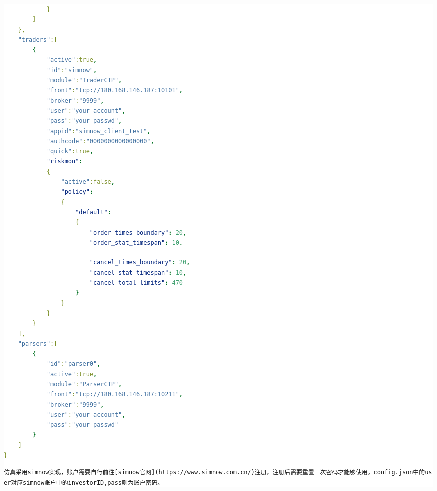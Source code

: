 ```yaml
            }
        ]
    },
    "traders":[
        {
            "active":true,
            "id":"simnow",
            "module":"TraderCTP",
            "front":"tcp://180.168.146.187:10101",
            "broker":"9999",
            "user":"your account",
            "pass":"your passwd",
            "appid":"simnow_client_test",
            "authcode":"0000000000000000",
            "quick":true,
            "riskmon":
            {
                "active":false,
                "policy":
                {
                    "default":
                    {
                        "order_times_boundary": 20,
                        "order_stat_timespan": 10,
                        
                        "cancel_times_boundary": 20,
                        "cancel_stat_timespan": 10,
                        "cancel_total_limits": 470
                    }
                }
            }
        }
    ],
    "parsers":[
        {
			"id":"parser0",
            "active":true,
            "module":"ParserCTP",
            "front":"tcp://180.168.146.187:10211",
            "broker":"9999",
            "user":"your account",
            "pass":"your passwd"
        }
    ]
}
```

```note
仿真采用simnow实现，账户需要自行前往[simnow官网](https://www.simnow.com.cn/)注册，注册后需要重置一次密码才能够使用。config.json中的user对应simnow账户中的investorID,pass则为账户密码。
```